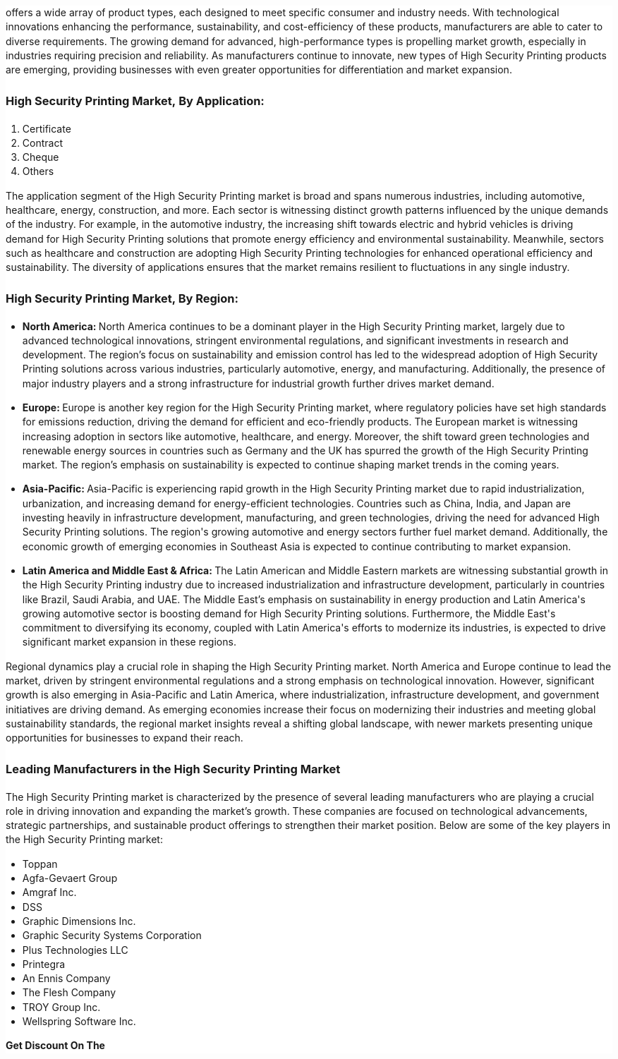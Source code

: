 offers a wide array of product types, each designed to meet specific consumer and industry needs. With technological innovations enhancing the performance, sustainability, and cost-efficiency of these products, manufacturers are able to cater to diverse requirements. The growing demand for advanced, high-performance types is propelling market growth, especially in industries requiring precision and reliability. As manufacturers continue to innovate, new types of High Security Printing products are emerging, providing businesses with even greater opportunities for differentiation and market expansion.</p><h3>High Security Printing Market,&nbsp;By Application:</h3><ol><li>Certificate<li> Contract<li> Cheque<li> Others</li></ol><p>The application segment of the High Security Printing market is broad and spans numerous industries, including automotive, healthcare, energy, construction, and more. Each sector is witnessing distinct growth patterns influenced by the unique demands of the industry. For example, in the automotive industry, the increasing shift towards electric and hybrid vehicles is driving demand for High Security Printing solutions that promote energy efficiency and environmental sustainability. Meanwhile, sectors such as healthcare and construction are adopting High Security Printing technologies for enhanced operational efficiency and sustainability. The diversity of applications ensures that the market remains resilient to fluctuations in any single industry.</p><h3>High Security Printing Market, By Region:</h3><ul><li><p><strong>North America:&nbsp;</strong>North America continues to be a dominant player in the High Security Printing market, largely due to advanced technological innovations, stringent environmental regulations, and significant investments in research and development. The region&rsquo;s focus on sustainability and emission control has led to the widespread adoption of High Security Printing solutions across various industries, particularly automotive, energy, and manufacturing. Additionally, the presence of major industry players and a strong infrastructure for industrial growth further drives market demand.</p></li><li><p><strong><strong>Europe:&nbsp;</strong></strong>Europe is another key region for the High Security Printing market, where regulatory policies have set high standards for emissions reduction, driving the demand for efficient and eco-friendly products. The European market is witnessing increasing adoption in sectors like automotive, healthcare, and energy. Moreover, the shift toward green technologies and renewable energy sources in countries such as Germany and the UK has spurred the growth of the High Security Printing market. The region&rsquo;s emphasis on sustainability is expected to continue shaping market trends in the coming years.</p></li><li><p><strong><strong>Asia-Pacific:&nbsp;</strong></strong>Asia-Pacific is experiencing rapid growth in the High Security Printing market due to rapid industrialization, urbanization, and increasing demand for energy-efficient technologies. Countries such as China, India, and Japan are investing heavily in infrastructure development, manufacturing, and green technologies, driving the need for advanced High Security Printing solutions. The region's growing automotive and energy sectors further fuel market demand. Additionally, the economic growth of emerging economies in Southeast Asia is expected to continue contributing to market expansion.</p></li><li><p><strong><strong>Latin America and Middle East &amp; Africa:&nbsp;</strong></strong>The Latin American and Middle Eastern markets are witnessing substantial growth in the High Security Printing industry due to increased industrialization and infrastructure development, particularly in countries like Brazil, Saudi Arabia, and UAE. The Middle East&rsquo;s emphasis on sustainability in energy production and Latin America's growing automotive sector is boosting demand for High Security Printing solutions. Furthermore, the Middle East's commitment to diversifying its economy, coupled with Latin America's efforts to modernize its industries, is expected to drive significant market expansion in these regions.</p></li></ul><p>Regional dynamics play a crucial role in shaping the High Security Printing market. North America and Europe continue to lead the market, driven by stringent environmental regulations and a strong emphasis on technological innovation. However, significant growth is also emerging in Asia-Pacific and Latin America, where industrialization, infrastructure development, and government initiatives are driving demand. As emerging economies increase their focus on modernizing their industries and meeting global sustainability standards, the regional market insights reveal a shifting global landscape, with newer markets presenting unique opportunities for businesses to expand their reach.</p><h3><strong>Leading Manufacturers in the High Security Printing Market</strong></h3><p>The High Security Printing market is characterized by the presence of several leading manufacturers who are playing a crucial role in driving innovation and expanding the market&rsquo;s growth. These companies are focused on technological advancements, strategic partnerships, and sustainable product offerings to strengthen their market position. Below are some of the key players in the High Security Printing market:</p></div><div class="article-main__content" data-test-id="publishing-text-block"><ul><li><span class="">Toppan<li>Agfa-Gevaert Group<li>Amgraf Inc.<li>DSS<li>Graphic Dimensions Inc.<li>Graphic Security Systems Corporation<li>Plus Technologies LLC<li>Printegra<li>An Ennis Company<li>The Flesh Company<li>TROY Group Inc.<li>Wellspring Software Inc.</span></li></ul></div><div class="article-main__content" data-test-id="publishing-text-block"><p><span class="font-[700]"><strong>Get Discount On The
